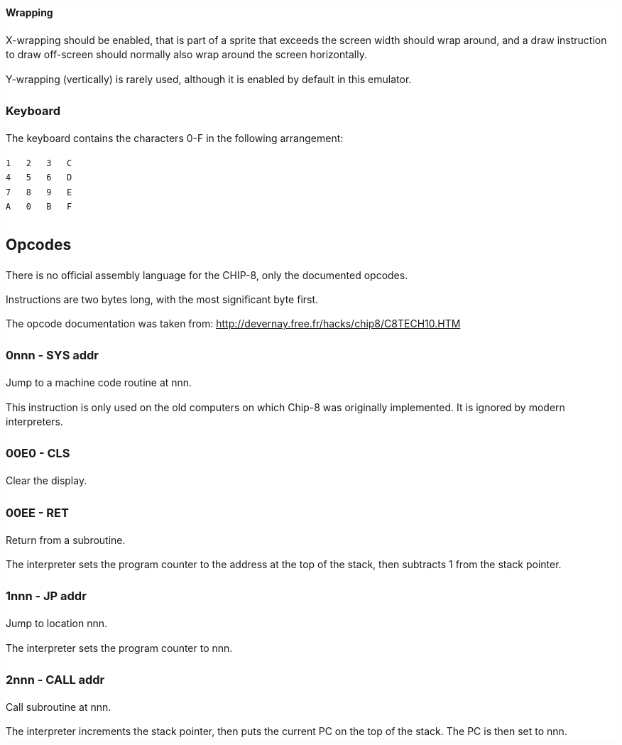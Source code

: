 #### Wrapping

X-wrapping should be enabled, that is part of a sprite that exceeds the screen width should wrap around, and a draw instruction to draw off-screen should normally also wrap around the screen horizontally.

Y-wrapping (vertically) is rarely used, although it is enabled by default in this emulator.

### Keyboard

The keyboard contains the characters 0-F in the following arrangement:

```
1	2	3	C
4	5	6	D
7	8	9	E
A	0	B	F
```

## Opcodes

There is no official assembly language for the CHIP-8, only the documented opcodes.

Instructions are two bytes long, with the most significant byte first.

The opcode documentation was taken from: http://devernay.free.fr/hacks/chip8/C8TECH10.HTM

### 0nnn - SYS addr
Jump to a machine code routine at nnn.

This instruction is only used on the old computers on which Chip-8 was originally implemented. It is ignored by modern interpreters.


### 00E0 - CLS
Clear the display.


### 00EE - RET
Return from a subroutine.

The interpreter sets the program counter to the address at the top of the stack, then subtracts 1 from the stack pointer.


### 1nnn - JP addr
Jump to location nnn.

The interpreter sets the program counter to nnn.


### 2nnn - CALL addr
Call subroutine at nnn.

The interpreter increments the stack pointer, then puts the current PC on the top of the stack. The PC is then set to nnn.
